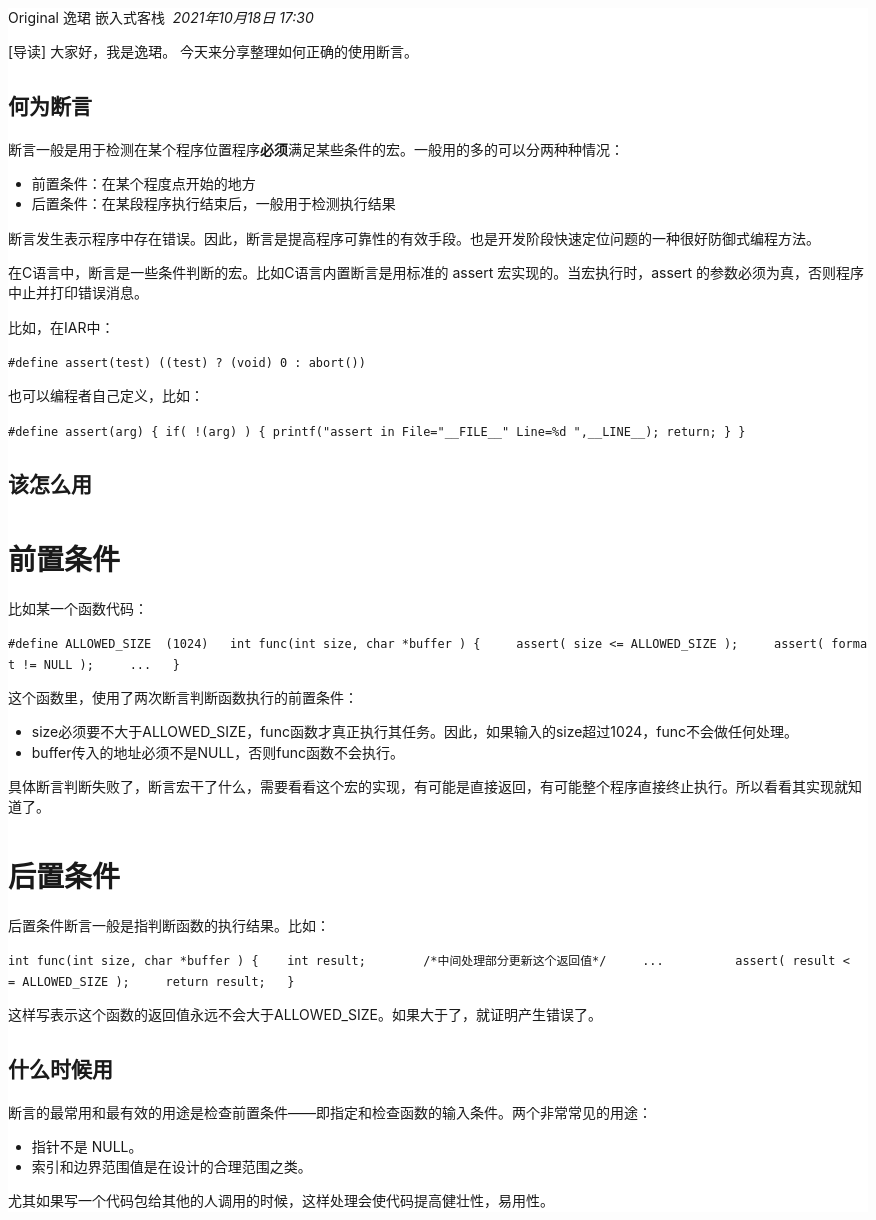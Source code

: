 Original 逸珺 嵌入式客栈
 _2021年10月18日 17:30_

[导读] 大家好，我是逸珺。
今天来分享整理如何正确的使用断言。
## 何为断言

断言一般是用于检测在某个程序位置程序**必须**满足某些条件的宏。一般用的多的可以分两种种情况：

- 前置条件：在某个程度点开始的地方
- 后置条件：在某段程序执行结束后，一般用于检测执行结果

断言发生表示程序中存在错误。因此，断言是提高程序可靠性的有效手段。也是开发阶段快速定位问题的一种很好防御式编程方法。

在C语言中，断言是一些条件判断的宏。比如C语言内置断言是用标准的 assert 宏实现的。当宏执行时，assert 的参数必须为真，否则程序中止并打印错误消息。

比如，在IAR中：

`#define assert(test) ((test) ? (void) 0 : abort())   `

也可以编程者自己定义，比如：

`#define assert(arg) { if( !(arg) ) { printf("assert in File="__FILE__" Line=%d ",__LINE__); return; } }   `
## 该怎么用
# 前置条件

比如某一个函数代码：

`#define ALLOWED_SIZE  (1024)   int func(int size, char *buffer ) {     assert( size <= ALLOWED_SIZE );     assert( format != NULL );     ...   }   `

这个函数里，使用了两次断言判断函数执行的前置条件：

- size必须要不大于ALLOWED_SIZE，func函数才真正执行其任务。因此，如果输入的size超过1024，func不会做任何处理。
- buffer传入的地址必须不是NULL，否则func函数不会执行。

具体断言判断失败了，断言宏干了什么，需要看看这个宏的实现，有可能是直接返回，有可能整个程序直接终止执行。所以看看其实现就知道了。
# 后置条件

后置条件断言一般是指判断函数的执行结果。比如：

`int func(int size, char *buffer ) {    int result;        /*中间处理部分更新这个返回值*/     ...          assert( result <= ALLOWED_SIZE );     return result;   }   `

这样写表示这个函数的返回值永远不会大于ALLOWED_SIZE。如果大于了，就证明产生错误了。
## 什么时候用

断言的最常用和最有效的用途是检查前置条件——即指定和检查函数的输入条件。两个非常常见的用途：

- 指针不是 NULL。
- 索引和边界范围值是在设计的合理范围之类。

尤其如果写一个代码包给其他的人调用的时候，这样处理会使代码提高健壮性，易用性。
